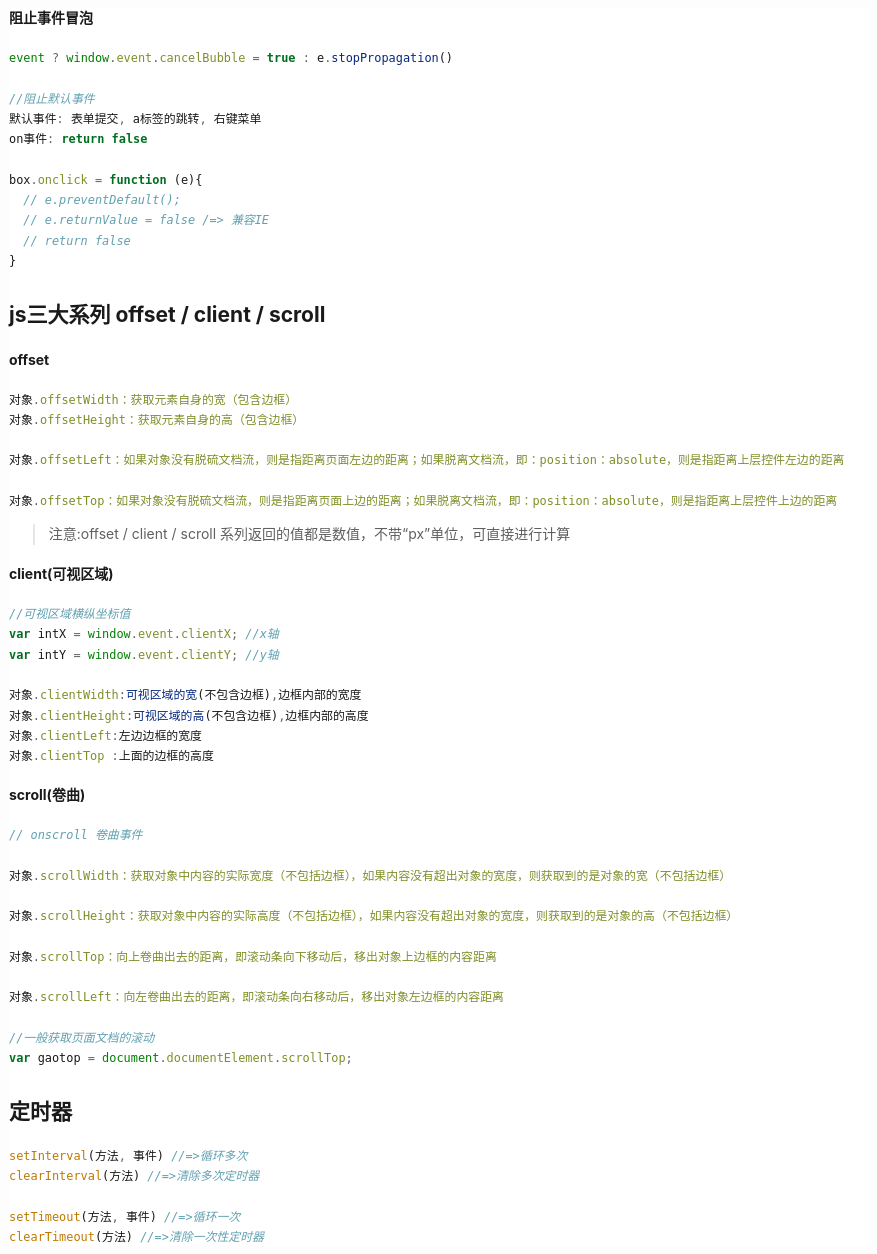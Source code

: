 #### 阻止事件冒泡
```javascript
event ? window.event.cancelBubble = true : e.stopPropagation()

//阻止默认事件
默认事件: 表单提交, a标签的跳转, 右键菜单
on事件: return false

box.onclick = function (e){
  // e.preventDefault();
  // e.returnValue = false /=> 兼容IE
  // return false
}
```

## js三大系列 offset / client / scroll

#### offset
```javascript
对象.offsetWidth：获取元素自身的宽（包含边框）
对象.offsetHeight：获取元素自身的高（包含边框）

对象.offsetLeft：如果对象没有脱硫文档流，则是指距离页面左边的距离；如果脱离文档流，即：position：absolute，则是指距离上层控件左边的距离

对象.offsetTop：如果对象没有脱硫文档流，则是指距离页面上边的距离；如果脱离文档流，即：position：absolute，则是指距离上层控件上边的距离
```
>注意:offset / client / scroll 系列返回的值都是数值，不带“px”单位，可直接进行计算

#### client(可视区域)
```javascript
//可视区域横纵坐标值
var intX = window.event.clientX; //x轴
var intY = window.event.clientY; //y轴

对象.clientWidth:可视区域的宽(不包含边框),边框内部的宽度
对象.clientHeight:可视区域的高(不包含边框),边框内部的高度
对象.clientLeft:左边边框的宽度
对象.clientTop :上面的边框的高度
```
#### scroll(卷曲)
```javascript
// onscroll 卷曲事件

对象.scrollWidth：获取对象中内容的实际宽度（不包括边框），如果内容没有超出对象的宽度，则获取到的是对象的宽（不包括边框）

对象.scrollHeight：获取对象中内容的实际高度（不包括边框），如果内容没有超出对象的宽度，则获取到的是对象的高（不包括边框）

对象.scrollTop：向上卷曲出去的距离，即滚动条向下移动后，移出对象上边框的内容距离

对象.scrollLeft：向左卷曲出去的距离，即滚动条向右移动后，移出对象左边框的内容距离

//一般获取页面文档的滚动
var gaotop = document.documentElement.scrollTop;
```

## 定时器
```javascript
setInterval(方法, 事件) //=>循环多次
clearInterval(方法) //=>清除多次定时器

setTimeout(方法, 事件) //=>循环一次
clearTimeout(方法) //=>清除一次性定时器
```